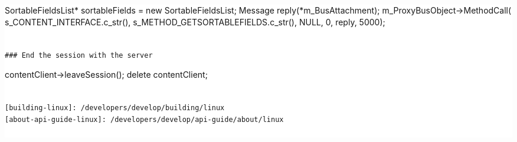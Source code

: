 ```

```   
SortableFieldsList* sortableFields = new SortableFieldsList;
Message reply(*m_BusAttachment);
m_ProxyBusObject->MethodCall( s_CONTENT_INTERFACE.c_str(),
         s_METHOD_GETSORTABLEFIELDS.c_str(), NULL, 0, reply, 5000);
```

### End the session with the server

```
contentClient->leaveSession();
delete contentClient;
```

[building-linux]: /developers/develop/building/linux
[about-api-guide-linux]: /developers/develop/api-guide/about/linux

